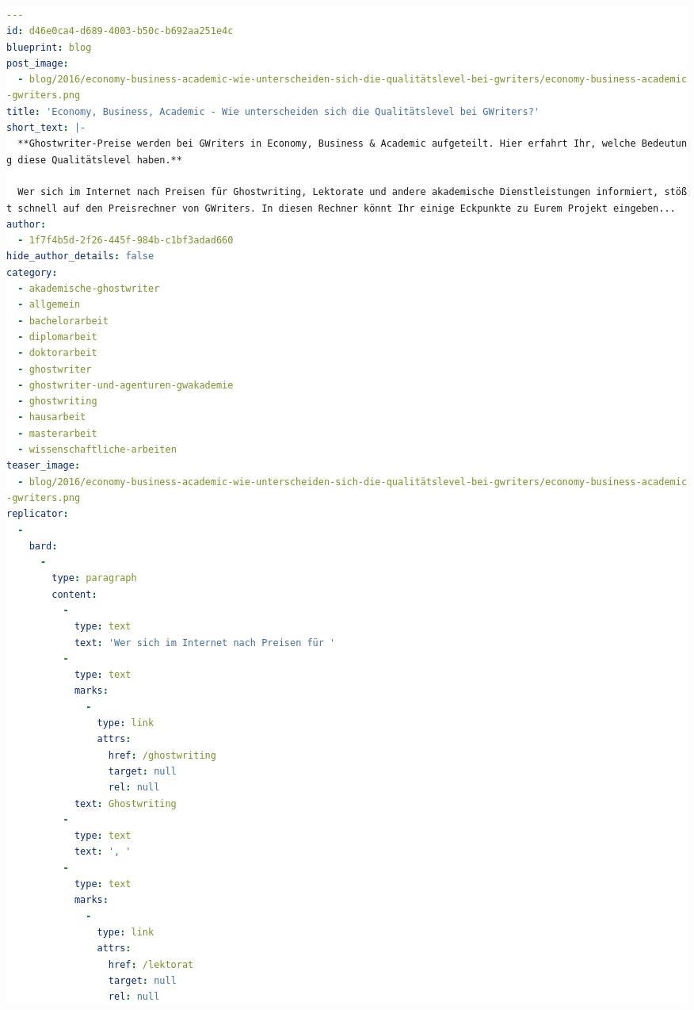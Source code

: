```yaml
---
id: d46e0ca4-d689-4003-b50c-b692aa251e4c
blueprint: blog
post_image:
  - blog/2016/economy-business-academic-wie-unterscheiden-sich-die-qualitätslevel-bei-gwriters/economy-business-academic-gwriters.png
title: 'Economy, Business, Academic - Wie unterscheiden sich die Qualitätslevel bei GWriters?'
short_text: |-
  **Ghostwriter-Preise werden bei GWriters in Economy, Business & Academic aufgeteilt. Hier erfahrt Ihr, welche Bedeutung diese Qualitätslevel haben.**

  Wer sich im Internet nach Preisen für Ghostwriting, Lektorate und andere akademische Dienstleistungen informiert, stößt schnell auf den Preisrechner von GWriters. In diesen Rechner könnt Ihr einige Eckpunkte zu Eurem Projekt eingeben...
author:
  - 1f7f4b5d-2f26-445f-984b-c1bf3adad660
hide_author_details: false
category:
  - akademische-ghostwriter
  - allgemein
  - bachelorarbeit
  - diplomarbeit
  - doktorarbeit
  - ghostwriter
  - ghostwriter-und-agenturen-gwakademie
  - ghostwriting
  - hausarbeit
  - masterarbeit
  - wissenschaftliche-arbeiten
teaser_image:
  - blog/2016/economy-business-academic-wie-unterscheiden-sich-die-qualitätslevel-bei-gwriters/economy-business-academic-gwriters.png
replicator:
  -
    bard:
      -
        type: paragraph
        content:
          -
            type: text
            text: 'Wer sich im Internet nach Preisen für '
          -
            type: text
            marks:
              -
                type: link
                attrs:
                  href: /ghostwriting
                  target: null
                  rel: null
            text: Ghostwriting
          -
            type: text
            text: ', '
          -
            type: text
            marks:
              -
                type: link
                attrs:
                  href: /lektorat
                  target: null
                  rel: null
```
